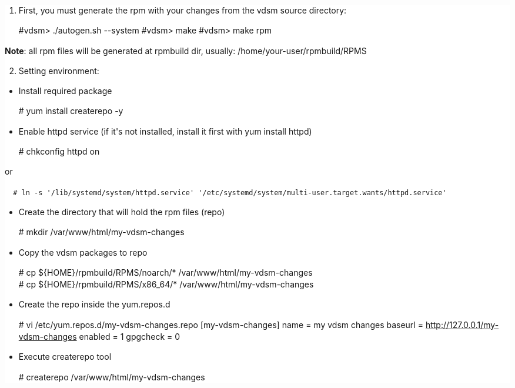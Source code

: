 1) First, you must generate the rpm with your changes from the vdsm source directory:

      #vdsm> ./autogen.sh --system
      #vdsm> make
      #vdsm> make rpm

**Note**: all rpm files will be generated at rpmbuild dir, usually: /home/your-user/rpmbuild/RPMS

2) Setting environment:

*   Install required package

      # yum install createrepo -y

*   Enable httpd service (if it's not installed, install it first with yum install httpd)

      # chkconfig httpd on

or

      # ln -s '/lib/systemd/system/httpd.service' '/etc/systemd/system/multi-user.target.wants/httpd.service'

*   Create the directory that will hold the rpm files (repo)

      # mkdir /var/www/html/my-vdsm-changes

*   Copy the vdsm packages to repo

      # cp ${HOME}/rpmbuild/RPMS/noarch/* /var/www/html/my-vdsm-changes
      # cp ${HOME}/rpmbuild/RPMS/x86_64/* /var/www/html/my-vdsm-changes

*   Create the repo inside the yum.repos.d

      # vi /etc/yum.repos.d/my-vdsm-changes.repo
      [my-vdsm-changes]
      name = my vdsm changes
      baseurl = http://127.0.0.1/my-vdsm-changes
      enabled = 1
      gpgcheck = 0

*   Execute createrepo tool

      # createrepo /var/www/html/my-vdsm-changes
